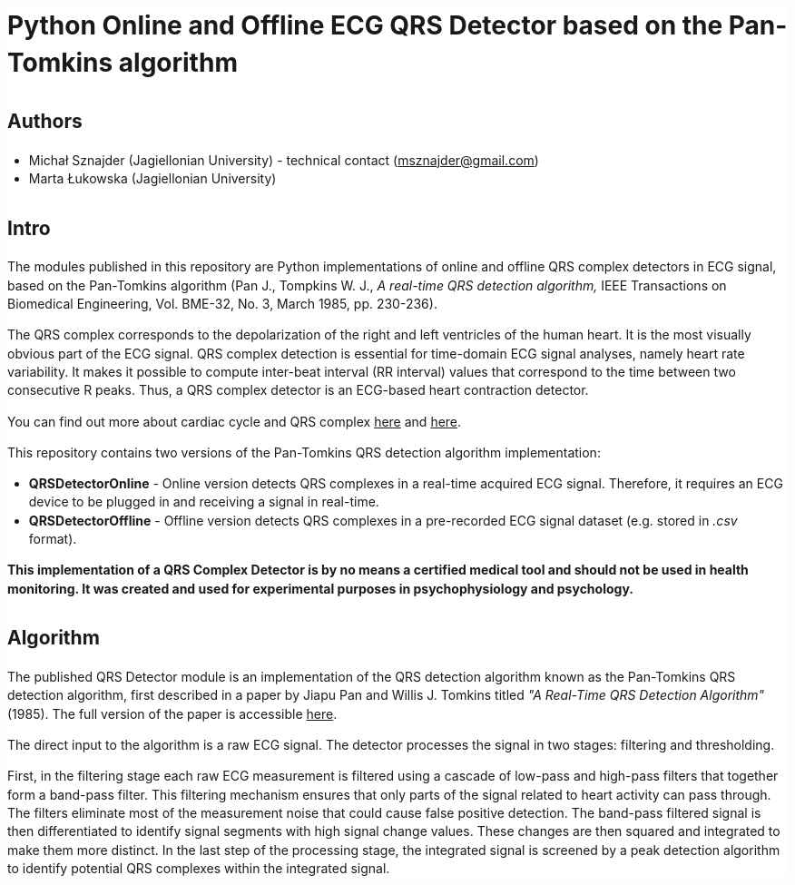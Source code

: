 # Python Online and Offline ECG QRS Detector based on the Pan-Tomkins algorithm 

## Authors
* Michał Sznajder (Jagiellonian University) - technical contact (msznajder@gmail.com)
* Marta Łukowska (Jagiellonian University)
 
## Intro

The modules published in this repository are Python implementations of online and offline QRS complex detectors in ECG signal, based on the Pan-Tomkins algorithm (Pan J., Tompkins W. J., _A real-time QRS detection algorithm,_ IEEE Transactions on Biomedical Engineering, Vol. BME-32, No. 3, March 1985, pp. 230-236).

The QRS complex corresponds to the depolarization of the right and left ventricles of the human heart. It is the most visually obvious part of the ECG signal. QRS complex detection is essential for time-domain ECG signal analyses, namely heart rate variability. It makes it possible to compute inter-beat interval (RR interval) values that correspond to the time between two consecutive R peaks. Thus, a QRS complex detector is an ECG-based heart contraction detector.

You can find out more about cardiac cycle and QRS complex [here](https://en.wikipedia.org/wiki/Cardiac_cycle) and [here](https://en.wikipedia.org/wiki/QRS_complex).

This repository contains two versions of the Pan-Tomkins QRS detection algorithm implementation:
* __QRSDetectorOnline__ - Online version detects QRS complexes in a real-time acquired ECG signal. Therefore, it requires an ECG device to be plugged in and receiving a signal in real-time.
* __QRSDetectorOffline__ - Offline version detects QRS complexes in a pre-recorded ECG signal dataset (e.g. stored in _.csv_ format).

__This implementation of a QRS Complex Detector is by no means a certified medical tool and should not be used in health monitoring. It was created and used for experimental purposes in psychophysiology and psychology.__

## Algorithm

The published QRS Detector module is an implementation of the QRS detection algorithm known as the Pan-Tomkins QRS detection algorithm, first described in a paper by Jiapu Pan and Willis J. Tomkins titled _"A Real-Time QRS Detection Algorithm"_ (1985). The full version of the paper is accessible [here](http://www.robots.ox.ac.uk/~gari/teaching/cdt/A3/readings/ECG/Pan+Tompkins.pdf).

The direct input to the algorithm is a raw ECG signal. The detector processes the signal in two stages: filtering and thresholding.

First, in the filtering stage each raw ECG measurement is filtered using a cascade of low-pass and high-pass filters that together form a band-pass filter. This filtering mechanism ensures that only parts of the signal related to heart activity can pass through. The filters eliminate most of the measurement noise that could cause false positive detection. The band-pass filtered signal is then differentiated to identify signal segments with high signal change values. These changes are then squared and integrated to make them more distinct. In the last step of the processing stage, the integrated signal is screened by a peak detection algorithm to identify potential QRS complexes within the integrated signal.
